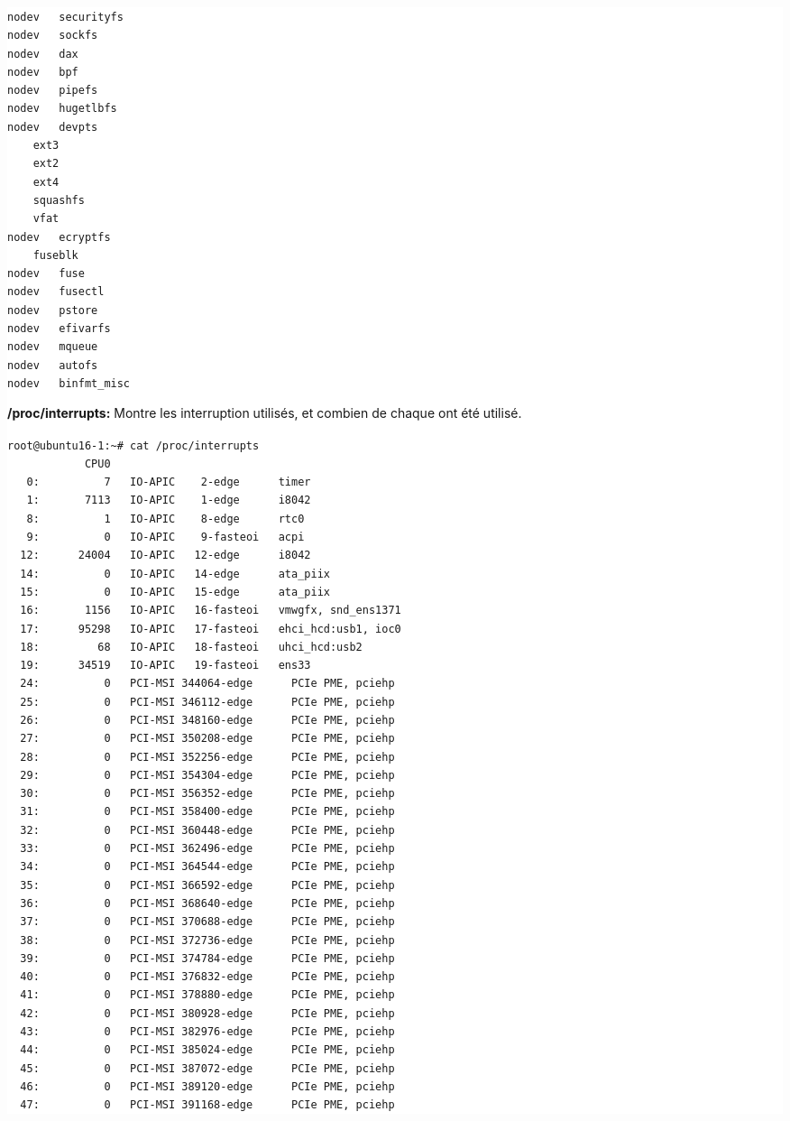 ```
nodev	securityfs
nodev	sockfs
nodev	dax
nodev	bpf
nodev	pipefs
nodev	hugetlbfs
nodev	devpts
	ext3
	ext2
	ext4
	squashfs
	vfat
nodev	ecryptfs
	fuseblk
nodev	fuse
nodev	fusectl
nodev	pstore
nodev	efivarfs
nodev	mqueue
nodev	autofs
nodev	binfmt_misc

```

**/proc/interrupts:** Montre les interruption utilisés, et combien de chaque ont été utilisé.

```
root@ubuntu16-1:~# cat /proc/interrupts 
            CPU0       
   0:          7   IO-APIC    2-edge      timer
   1:       7113   IO-APIC    1-edge      i8042
   8:          1   IO-APIC    8-edge      rtc0
   9:          0   IO-APIC    9-fasteoi   acpi
  12:      24004   IO-APIC   12-edge      i8042
  14:          0   IO-APIC   14-edge      ata_piix
  15:          0   IO-APIC   15-edge      ata_piix
  16:       1156   IO-APIC   16-fasteoi   vmwgfx, snd_ens1371
  17:      95298   IO-APIC   17-fasteoi   ehci_hcd:usb1, ioc0
  18:         68   IO-APIC   18-fasteoi   uhci_hcd:usb2
  19:      34519   IO-APIC   19-fasteoi   ens33
  24:          0   PCI-MSI 344064-edge      PCIe PME, pciehp
  25:          0   PCI-MSI 346112-edge      PCIe PME, pciehp
  26:          0   PCI-MSI 348160-edge      PCIe PME, pciehp
  27:          0   PCI-MSI 350208-edge      PCIe PME, pciehp
  28:          0   PCI-MSI 352256-edge      PCIe PME, pciehp
  29:          0   PCI-MSI 354304-edge      PCIe PME, pciehp
  30:          0   PCI-MSI 356352-edge      PCIe PME, pciehp
  31:          0   PCI-MSI 358400-edge      PCIe PME, pciehp
  32:          0   PCI-MSI 360448-edge      PCIe PME, pciehp
  33:          0   PCI-MSI 362496-edge      PCIe PME, pciehp
  34:          0   PCI-MSI 364544-edge      PCIe PME, pciehp
  35:          0   PCI-MSI 366592-edge      PCIe PME, pciehp
  36:          0   PCI-MSI 368640-edge      PCIe PME, pciehp
  37:          0   PCI-MSI 370688-edge      PCIe PME, pciehp
  38:          0   PCI-MSI 372736-edge      PCIe PME, pciehp
  39:          0   PCI-MSI 374784-edge      PCIe PME, pciehp
  40:          0   PCI-MSI 376832-edge      PCIe PME, pciehp
  41:          0   PCI-MSI 378880-edge      PCIe PME, pciehp
  42:          0   PCI-MSI 380928-edge      PCIe PME, pciehp
  43:          0   PCI-MSI 382976-edge      PCIe PME, pciehp
  44:          0   PCI-MSI 385024-edge      PCIe PME, pciehp
  45:          0   PCI-MSI 387072-edge      PCIe PME, pciehp
  46:          0   PCI-MSI 389120-edge      PCIe PME, pciehp
  47:          0   PCI-MSI 391168-edge      PCIe PME, pciehp
```
